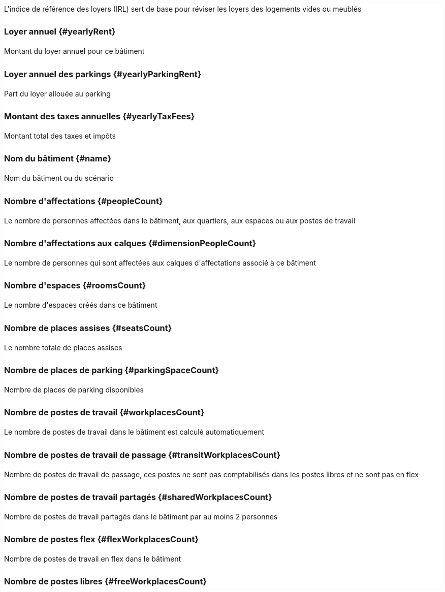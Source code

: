 L'indice de référence des loyers (IRL) sert de base pour réviser les loyers des logements vides ou meublés
### Loyer annuel {#yearlyRent}
        
Montant du loyer annuel pour ce bâtiment
### Loyer annuel des parkings {#yearlyParkingRent}
        
Part du loyer allouée au parking
### Montant des taxes annuelles {#yearlyTaxFees}
        
Montant total des taxes et impôts
### Nom du bâtiment {#name}
        
Nom du bâtiment ou du scénario
### Nombre d'affectations {#peopleCount}
        
Le nombre de personnes affectées dans le bâtiment, aux quartiers, aux espaces ou aux postes de travail
### Nombre d'affectations aux calques {#dimensionPeopleCount}
        
Le nombre de personnes qui sont affectées aux calques d'affectations associé à ce bâtiment
### Nombre d'espaces {#roomsCount}
        
Le nombre d'espaces créés dans ce bâtiment
### Nombre de places assises {#seatsCount}
        
Le nombre totale de places assises
### Nombre de places de parking {#parkingSpaceCount}
        
Nombre de places de parking disponibles
### Nombre de postes de travail {#workplacesCount}
        
Le nombre de postes de travail dans le bâtiment est calculé automatiquement
### Nombre de postes de travail de passage {#transitWorkplacesCount}
        
Nombre de postes de travail de passage, ces postes ne sont pas comptabilisés dans les postes libres et ne sont pas en flex
### Nombre de postes de travail partagés {#sharedWorkplacesCount}
        
Nombre de postes de travail partagés dans le bâtiment par au moins 2 personnes
### Nombre de postes flex {#flexWorkplacesCount}
        
Nombre de postes de travail en flex dans le bâtiment
### Nombre de postes libres {#freeWorkplacesCount}
        